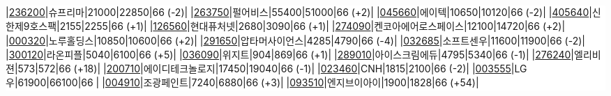 |[236200](https://finance.daum.net/quotes/A236200)|슈프리마|21000|22850|66 (-2)|
|[263750](https://finance.daum.net/quotes/A263750)|펄어비스|55400|51000|66 (+2)|
|[045660](https://finance.daum.net/quotes/A045660)|에이텍|10650|10120|66 (-2)|
|[405640](https://finance.daum.net/quotes/A405640)|신한제9호스팩|2155|2255|66 (+1)|
|[126560](https://finance.daum.net/quotes/A126560)|현대퓨처넷|2680|3090|66 (+1)|
|[274090](https://finance.daum.net/quotes/A274090)|켄코아에어로스페이스|12100|14720|66 (+2)|
|[000320](https://finance.daum.net/quotes/A000320)|노루홀딩스|10850|10600|66 (+2)|
|[291650](https://finance.daum.net/quotes/A291650)|압타머사이언스|4285|4790|66 (-4)|
|[032685](https://finance.daum.net/quotes/A032685)|소프트센우|11600|11900|66 (-2)|
|[300120](https://finance.daum.net/quotes/A300120)|라온피플|5040|6100|66 (+5)|
|[036090](https://finance.daum.net/quotes/A036090)|위지트|904|869|66 (+1)|
|[289010](https://finance.daum.net/quotes/A289010)|아이스크림에듀|4795|5340|66 (-1)|
|[276240](https://finance.daum.net/quotes/A276240)|엘리비젼|573|572|66 (+18)|
|[200710](https://finance.daum.net/quotes/A200710)|에이디테크놀로지|17450|19040|66 (-1)|
|[023460](https://finance.daum.net/quotes/A023460)|CNH|1815|2100|66 (-2)|
|[003555](https://finance.daum.net/quotes/A003555)|LG우|61900|66100|66 |
|[004910](https://finance.daum.net/quotes/A004910)|조광페인트|7240|6880|66 (+3)|
|[093510](https://finance.daum.net/quotes/A093510)|엔지브이아이|1900|1828|66 (+54)|
